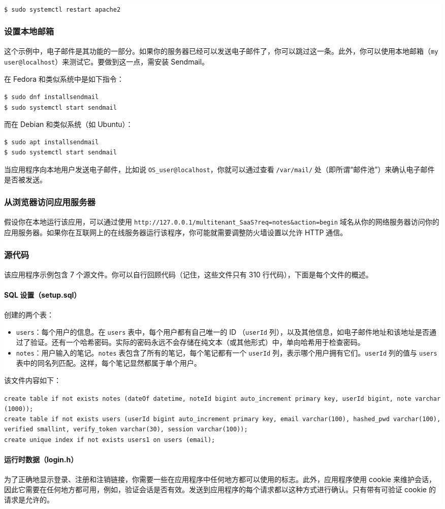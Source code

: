 ```shell
$ sudo systemctl restart apache2
```

### 设置本地邮箱

这个示例中，电子邮件是其功能的一部分。如果你的服务器已经可以发送电子邮件了，你可以跳过这一条。此外，你可以使用本地邮箱（`myuser@localhost`）来测试它。要做到这一点，需安装 Sendmail。

在 Fedora 和类似系统中是如下指令：

```shell
$ sudo dnf installsendmail
$ sudo systemctl start sendmail
```

而在 Debian 和类似系统（如 Ubuntu）：

```shell
$ sudo apt installsendmail
$ sudo systemctl start sendmail
```

当应用程序向本地用户发送电子邮件，比如说 `OS_user@localhost`，你就可以通过查看 `/var/mail/` 处（即所谓“邮件池”）来确认电子邮件是否被发送。

### 从浏览器访问应用服务器

假设你在本地运行该应用，可以通过使用 `http://127.0.0.1/multitenant_SaaS?req=notes&action=begin` 域名从你的网络服务器访问你的应用服务器。如果你在互联网上的在线服务器运行该程序，你可能就需要调整防火墙设置以允许 HTTP 通信。

### 源代码

该应用程序示例包含 7 个源文件。你可以自行回顾代码（记住，这些文件只有 310 行代码），下面是每个文件的概述。

#### SQL 设置（setup.sql）

创建的两个表：

* `users`：每个用户的信息。在 `users` 表中，每个用户都有自己唯一的 ID （`userId` 列），以及其他信息，如电子邮件地址和该地址是否通过了验证。还有一个哈希密码。实际的密码永远不会存储在纯文本（或其他形式）中，单向哈希用于检查密码。
* `notes`：用户输入的笔记。`notes` 表包含了所有的笔记，每个笔记都有一个 `userId` 列，表示哪个用户拥有它们。`userId` 列的值与 `users` 表中的同名列匹配。这样，每个笔记显然都属于单个用户。

该文件内容如下：

```shell
create table if not exists notes (dateOf datetime, noteId bigint auto_increment primary key, userId bigint, note varchar(1000));
create table if not exists users (userId bigint auto_increment primary key, email varchar(100), hashed_pwd varchar(100), verified smallint, verify_token varchar(30), session varchar(100));
create unique index if not exists users1 on users (email);
```

#### 运行时数据（login.h）

为了正确地显示登录、注册和注销链接，你需要一些在应用程序中任何地方都可以使用的标志。此外，应用程序使用 cookie 来维护会话，因此它需要在任何地方都可用，例如，验证会话是否有效。发送到应用程序的每个请求都以这种方式进行确认。只有带有可验证 cookie 的请求是允许的。

